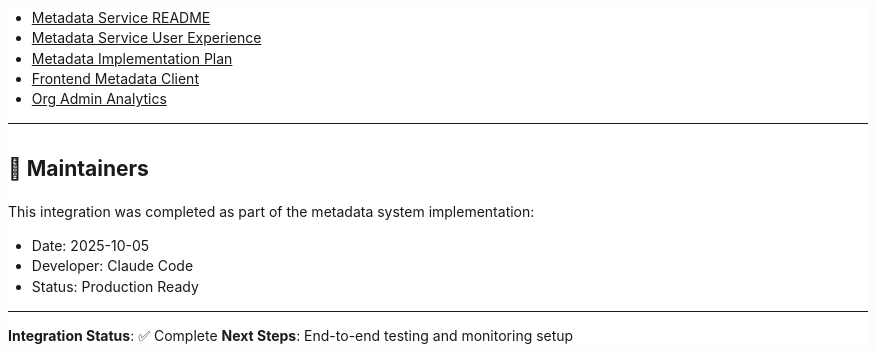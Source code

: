 - [Metadata Service README](/services/metadata-service/README.md)
- [Metadata Service User Experience](/METADATA_SERVICE_USER_EXPERIENCE.md)
- [Metadata Implementation Plan](/METADATA_SYSTEM_IMPLEMENTATION_PLAN.md)
- [Frontend Metadata Client](/frontend/js/metadata-client.js)
- [Org Admin Analytics](/frontend/js/modules/org-admin-analytics.js)

---

## 👥 Maintainers

This integration was completed as part of the metadata system implementation:
- Date: 2025-10-05
- Developer: Claude Code
- Status: Production Ready

---

**Integration Status**: ✅ Complete
**Next Steps**: End-to-end testing and monitoring setup
